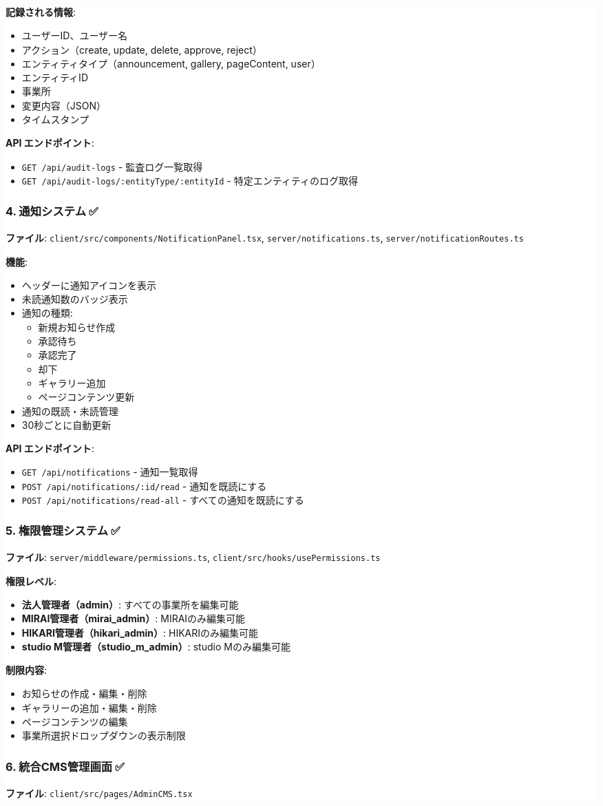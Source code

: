 **記録される情報**:
- ユーザーID、ユーザー名
- アクション（create, update, delete, approve, reject）
- エンティティタイプ（announcement, gallery, pageContent, user）
- エンティティID
- 事業所
- 変更内容（JSON）
- タイムスタンプ

**API エンドポイント**:
- `GET /api/audit-logs` - 監査ログ一覧取得
- `GET /api/audit-logs/:entityType/:entityId` - 特定エンティティのログ取得

### 4. 通知システム ✅
**ファイル**: `client/src/components/NotificationPanel.tsx`, `server/notifications.ts`, `server/notificationRoutes.ts`

**機能**:
- ヘッダーに通知アイコンを表示
- 未読通知数のバッジ表示
- 通知の種類:
  - 新規お知らせ作成
  - 承認待ち
  - 承認完了
  - 却下
  - ギャラリー追加
  - ページコンテンツ更新
- 通知の既読・未読管理
- 30秒ごとに自動更新

**API エンドポイント**:
- `GET /api/notifications` - 通知一覧取得
- `POST /api/notifications/:id/read` - 通知を既読にする
- `POST /api/notifications/read-all` - すべての通知を既読にする

### 5. 権限管理システム ✅
**ファイル**: `server/middleware/permissions.ts`, `client/src/hooks/usePermissions.ts`

**権限レベル**:
- **法人管理者（admin）**: すべての事業所を編集可能
- **MIRAI管理者（mirai_admin）**: MIRAIのみ編集可能
- **HIKARI管理者（hikari_admin）**: HIKARIのみ編集可能
- **studio M管理者（studio_m_admin）**: studio Mのみ編集可能

**制限内容**:
- お知らせの作成・編集・削除
- ギャラリーの追加・編集・削除
- ページコンテンツの編集
- 事業所選択ドロップダウンの表示制限

### 6. 統合CMS管理画面 ✅
**ファイル**: `client/src/pages/AdminCMS.tsx`
